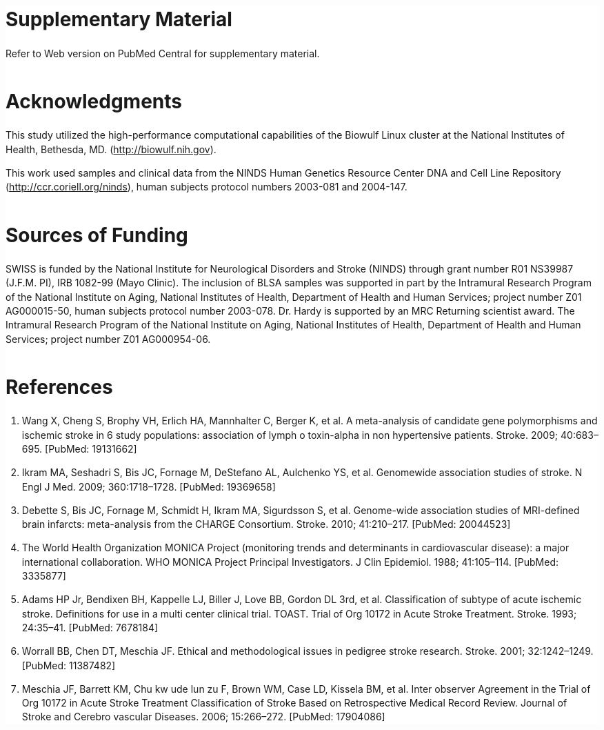 # Supplementary Material  

Refer to Web version on PubMed Central for supplementary material.  

# Acknowledgments  

This study utilized the high-performance computational capabilities of the Biowulf Linux cluster at the National Institutes of Health, Bethesda, MD. (http://biowulf.nih.gov).  

This work used samples and clinical data from the NINDS Human Genetics Resource Center DNA and Cell Line Repository (http://ccr.coriell.org/ninds), human subjects protocol numbers 2003-081 and 2004-147.  

# Sources of Funding  

SWISS is funded by the National Institute for Neurological Disorders and Stroke (NINDS) through grant number R01 NS39987 (J.F.M. PI), IRB 1082-99 (Mayo Clinic). The inclusion of BLSA samples was supported in part by the Intramural Research Program of the National Institute on Aging, National Institutes of Health, Department of Health and Human Services; project number Z01 AG000015-50, human subjects protocol number 2003-078. Dr. Hardy is supported by an MRC Returning scientist award. The Intramural Research Program of the National Institute on Aging, National Institutes of Health, Department of Health and Human Services; project number Z01 AG000954-06.  

# References  

1. Wang X, Cheng S, Brophy VH, Erlich HA, Mannhalter C, Berger K, et al. A meta-analysis of candidate gene polymorphisms and ischemic stroke in 6 study populations: association of lymph o toxin-alpha in non hypertensive patients. Stroke. 2009; 40:683–695. [PubMed: 19131662]

 2. Ikram MA, Seshadri S, Bis JC, Fornage M, DeStefano AL, Aulchenko YS, et al. Genomewide association studies of stroke. N Engl J Med. 2009; 360:1718–1728. [PubMed: 19369658]

 3. Debette S, Bis JC, Fornage M, Schmidt H, Ikram MA, Sigurdsson S, et al. Genome-wide association studies of MRI-defined brain infarcts: meta-analysis from the CHARGE Consortium. Stroke. 2010; 41:210–217. [PubMed: 20044523]

 4. The World Health Organization MONICA Project (monitoring trends and determinants in cardiovascular disease): a major international collaboration. WHO MONICA Project Principal Investigators. J Clin Epidemiol. 1988; 41:105–114. [PubMed: 3335877]

 5. Adams HP Jr, Bendixen BH, Kappelle LJ, Biller J, Love BB, Gordon DL 3rd, et al. Classification of subtype of acute ischemic stroke. Definitions for use in a multi center clinical trial. TOAST. Trial of Org 10172 in Acute Stroke Treatment. Stroke. 1993; 24:35–41. [PubMed: 7678184]  

6. Worrall BB, Chen DT, Meschia JF. Ethical and methodological issues in pedigree stroke research. Stroke. 2001; 32:1242–1249. [PubMed: 11387482]

 7. Meschia JF, Barrett KM, Chu kw ude lun zu F, Brown WM, Case LD, Kissela BM, et al. Inter observer Agreement in the Trial of Org 10172 in Acute Stroke Treatment Classification of Stroke Based on Retrospective Medical Record Review. Journal of Stroke and Cerebro vascular Diseases. 2006; 15:266–272. [PubMed: 17904086]
